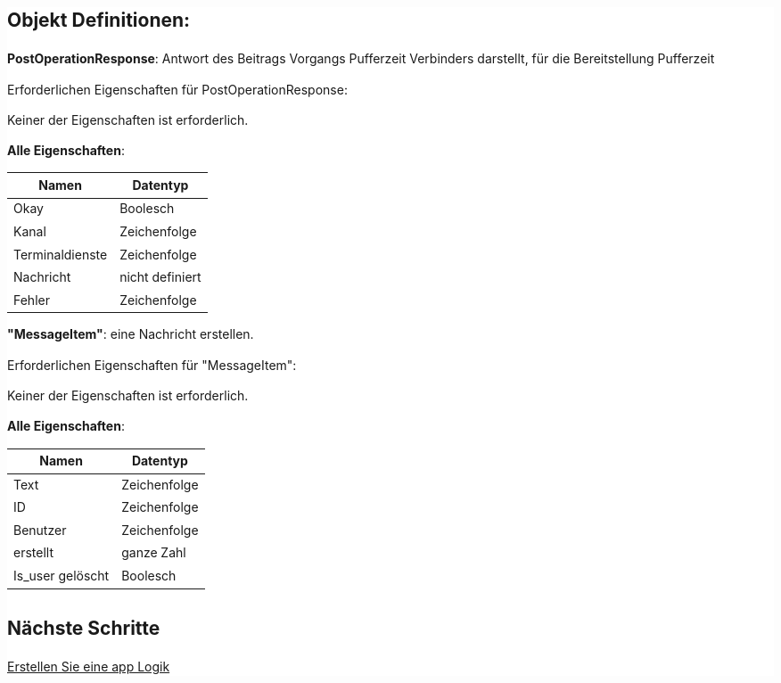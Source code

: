 
## <a name="object-definitions"></a>Objekt Definitionen: 

 **PostOperationResponse**: Antwort des Beitrags Vorgangs Pufferzeit Verbinders darstellt, für die Bereitstellung Pufferzeit

Erforderlichen Eigenschaften für PostOperationResponse:


Keiner der Eigenschaften ist erforderlich. 


**Alle Eigenschaften**: 


| Namen | Datentyp |
|---|---|
|Okay|Boolesch|
|Kanal|Zeichenfolge|
|Terminaldienste|Zeichenfolge|
|Nachricht|nicht definiert|
|Fehler|Zeichenfolge|



 **"MessageItem"**: eine Nachricht erstellen.

Erforderlichen Eigenschaften für "MessageItem":


Keiner der Eigenschaften ist erforderlich. 


**Alle Eigenschaften**: 


| Namen | Datentyp |
|---|---|
|Text|Zeichenfolge|
|ID|Zeichenfolge|
|Benutzer|Zeichenfolge|
|erstellt|ganze Zahl|
|Is_user gelöscht|Boolesch|


## <a name="next-steps"></a>Nächste Schritte
[Erstellen Sie eine app Logik](../app-service-logic/app-service-logic-create-a-logic-app.md)

[1]: ./media/connectors-create-api-slack/connectionconfig1.png
[2]: ./media/connectors-create-api-slack/connectionconfig2.png 
[3]: ./media/connectors-create-api-slack/connectionconfig3.png
[4]: ./media/connectors-create-api-slack/connectionconfig4.png
[5]: ./media/connectors-create-api-slack/connectionconfig5.png
[6]: ./media/connectors-create-api-slack/connectionconfig6.png
